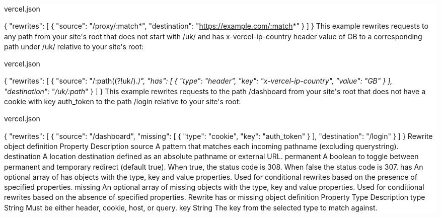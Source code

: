 vercel.json

{
  "rewrites": [
    {
      "source": "/proxy/:match*",
      "destination": "https://example.com/:match*"
    }
  ]
}
This example rewrites requests to any path from your site's root that does not start with /uk/ and has x-vercel-ip-country header value of GB to a corresponding path under /uk/ relative to your site's root:

vercel.json

{
  "rewrites": [
    {
      "source": "/:path((?!uk/).*)",
      "has": [
        {
          "type": "header",
          "key": "x-vercel-ip-country",
          "value": "GB"
        }
      ],
      "destination": "/uk/:path*"
    }
  ]
}
This example rewrites requests to the path /dashboard from your site's root that does not have a cookie with key auth_token to the path /login relative to your site's root:

vercel.json

{
  "rewrites": [
    {
      "source": "/dashboard",
      "missing": [
        {
          "type": "cookie",
          "key": "auth_token"
        }
      ],
      "destination": "/login"
    }
  ]
}
Rewrite object definition
Property	Description
source	A pattern that matches each incoming pathname (excluding querystring).
destination	A location destination defined as an absolute pathname or external URL.
permanent	A boolean to toggle between permanent and temporary redirect (default true). When true, the status code is 308. When false the status code is 307.
has	An optional array of has objects with the type, key and value properties. Used for conditional rewrites based on the presence of specified properties.
missing	An optional array of missing objects with the type, key and value properties. Used for conditional rewrites based on the absence of specified properties.
Rewrite has or missing object definition
Property	Type	Description
type	String	Must be either header, cookie, host, or query.
key	String	The key from the selected type to match against.